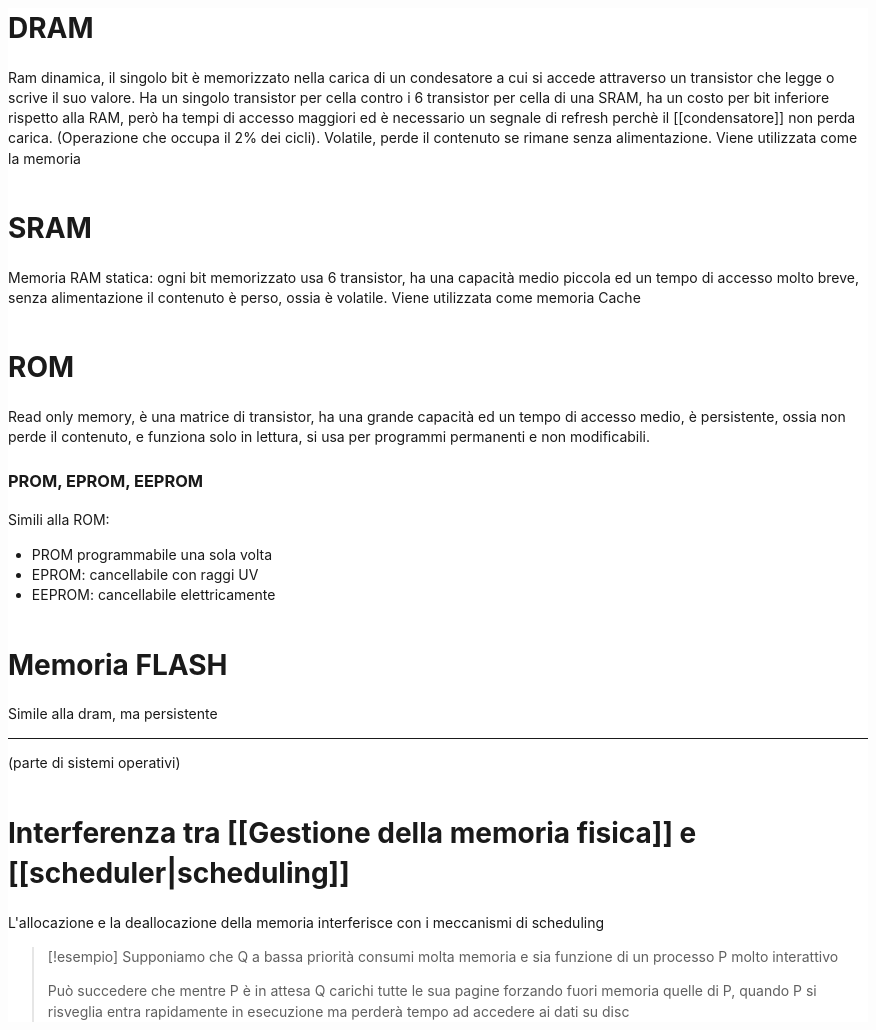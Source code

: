 
# DRAM
Ram dinamica, il singolo bit è memorizzato nella carica di un condesatore a cui si accede attraverso un transistor che legge o scrive il suo valore. Ha un singolo transistor per cella contro i 6 transistor per cella di una SRAM, ha un costo per bit inferiore rispetto alla RAM, però ha tempi di accesso maggiori ed è necessario un segnale di refresh perchè il [[condensatore]] non perda carica. (Operazione che occupa il 2% dei cicli).
Volatile, perde il contenuto se rimane senza alimentazione.
Viene utilizzata come la memoria


# SRAM

Memoria RAM statica: ogni bit memorizzato usa 6 transistor, ha una capacità medio piccola ed un tempo di accesso molto breve, senza alimentazione il contenuto è perso, ossia è volatile. Viene utilizzata come memoria Cache

# ROM
Read only memory, è una matrice di transistor, ha una grande capacità ed un tempo di accesso medio, è persistente, ossia non perde il contenuto, e funziona solo in lettura, si usa per programmi permanenti e non modificabili.

### PROM, EPROM, EEPROM
Simili alla ROM:
- PROM programmabile una sola volta
- EPROM: cancellabile con raggi UV
- EEPROM: cancellabile elettricamente


# Memoria FLASH
Simile alla dram, ma persistente


---
(parte di sistemi operativi)
# Interferenza tra [[Gestione della memoria fisica]] e [[scheduler|scheduling]]
L'allocazione e la deallocazione della memoria interferisce con i meccanismi di scheduling

>[!esempio]
>Supponiamo che Q a bassa priorità consumi molta memoria e sia funzione di un processo P molto interattivo
>
>Può succedere che mentre P è in attesa Q carichi tutte le sua pagine forzando fuori memoria quelle di P, quando P si risveglia entra rapidamente in esecuzione ma perderà tempo ad accedere ai dati su disc